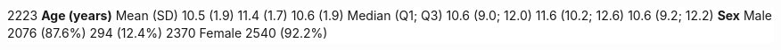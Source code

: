 </td>
<td style="text-align:left;">
2223
</td>
</tr>
<tr grouplength="2">
<td colspan="4" style="border-bottom: 0;">
<strong>Age (years)</strong>
</td>
</tr>
<tr>
<td style="text-align:left;padding-left: 4em;" indentlevel="2">
Mean (SD)
</td>
<td style="text-align:left;">
10.5 (1.9)
</td>
<td style="text-align:left;">
11.4 (1.7)
</td>
<td style="text-align:left;">
10.6 (1.9)
</td>
</tr>
<tr>
<td style="text-align:left;padding-left: 4em;" indentlevel="2">
Median (Q1; Q3)
</td>
<td style="text-align:left;">
10.6 (9.0; 12.0)
</td>
<td style="text-align:left;">
11.6 (10.2; 12.6)
</td>
<td style="text-align:left;">
10.6 (9.2; 12.2)
</td>
</tr>
<tr grouplength="2">
<td colspan="4" style="border-bottom: 0;">
<strong>Sex</strong>
</td>
</tr>
<tr>
<td style="text-align:left;padding-left: 4em;" indentlevel="2">
Male
</td>
<td style="text-align:left;">
2076 (87.6%)
</td>
<td style="text-align:left;">
294 (12.4%)
</td>
<td style="text-align:left;">
2370
</td>
</tr>
<tr>
<td style="text-align:left;padding-left: 4em;" indentlevel="2">
Female
</td>
<td style="text-align:left;">
2540 (92.2%)
</td>